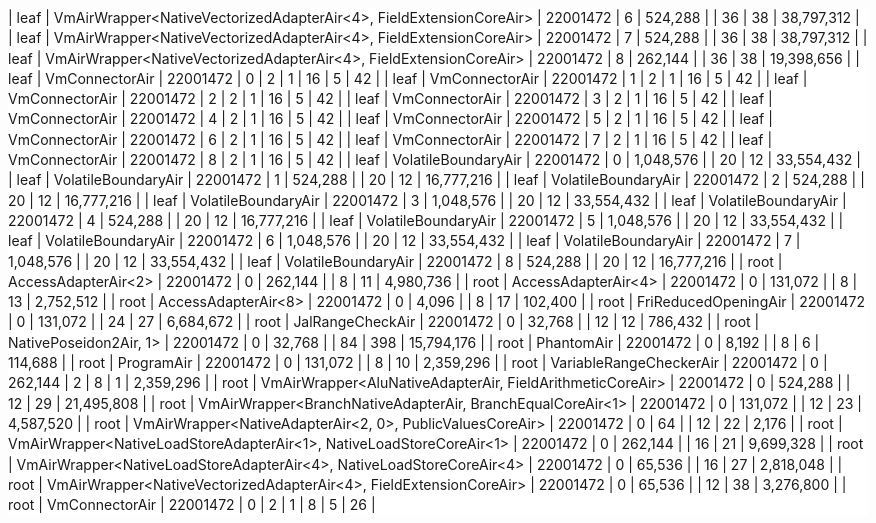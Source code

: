 | leaf | VmAirWrapper<NativeVectorizedAdapterAir<4>, FieldExtensionCoreAir> | 22001472 | 6 | 524,288 |  | 36 | 38 | 38,797,312 | 
| leaf | VmAirWrapper<NativeVectorizedAdapterAir<4>, FieldExtensionCoreAir> | 22001472 | 7 | 524,288 |  | 36 | 38 | 38,797,312 | 
| leaf | VmAirWrapper<NativeVectorizedAdapterAir<4>, FieldExtensionCoreAir> | 22001472 | 8 | 262,144 |  | 36 | 38 | 19,398,656 | 
| leaf | VmConnectorAir | 22001472 | 0 | 2 | 1 | 16 | 5 | 42 | 
| leaf | VmConnectorAir | 22001472 | 1 | 2 | 1 | 16 | 5 | 42 | 
| leaf | VmConnectorAir | 22001472 | 2 | 2 | 1 | 16 | 5 | 42 | 
| leaf | VmConnectorAir | 22001472 | 3 | 2 | 1 | 16 | 5 | 42 | 
| leaf | VmConnectorAir | 22001472 | 4 | 2 | 1 | 16 | 5 | 42 | 
| leaf | VmConnectorAir | 22001472 | 5 | 2 | 1 | 16 | 5 | 42 | 
| leaf | VmConnectorAir | 22001472 | 6 | 2 | 1 | 16 | 5 | 42 | 
| leaf | VmConnectorAir | 22001472 | 7 | 2 | 1 | 16 | 5 | 42 | 
| leaf | VmConnectorAir | 22001472 | 8 | 2 | 1 | 16 | 5 | 42 | 
| leaf | VolatileBoundaryAir | 22001472 | 0 | 1,048,576 |  | 20 | 12 | 33,554,432 | 
| leaf | VolatileBoundaryAir | 22001472 | 1 | 524,288 |  | 20 | 12 | 16,777,216 | 
| leaf | VolatileBoundaryAir | 22001472 | 2 | 524,288 |  | 20 | 12 | 16,777,216 | 
| leaf | VolatileBoundaryAir | 22001472 | 3 | 1,048,576 |  | 20 | 12 | 33,554,432 | 
| leaf | VolatileBoundaryAir | 22001472 | 4 | 524,288 |  | 20 | 12 | 16,777,216 | 
| leaf | VolatileBoundaryAir | 22001472 | 5 | 1,048,576 |  | 20 | 12 | 33,554,432 | 
| leaf | VolatileBoundaryAir | 22001472 | 6 | 1,048,576 |  | 20 | 12 | 33,554,432 | 
| leaf | VolatileBoundaryAir | 22001472 | 7 | 1,048,576 |  | 20 | 12 | 33,554,432 | 
| leaf | VolatileBoundaryAir | 22001472 | 8 | 524,288 |  | 20 | 12 | 16,777,216 | 
| root | AccessAdapterAir<2> | 22001472 | 0 | 262,144 |  | 8 | 11 | 4,980,736 | 
| root | AccessAdapterAir<4> | 22001472 | 0 | 131,072 |  | 8 | 13 | 2,752,512 | 
| root | AccessAdapterAir<8> | 22001472 | 0 | 4,096 |  | 8 | 17 | 102,400 | 
| root | FriReducedOpeningAir | 22001472 | 0 | 131,072 |  | 24 | 27 | 6,684,672 | 
| root | JalRangeCheckAir | 22001472 | 0 | 32,768 |  | 12 | 12 | 786,432 | 
| root | NativePoseidon2Air<BabyBearParameters>, 1> | 22001472 | 0 | 32,768 |  | 84 | 398 | 15,794,176 | 
| root | PhantomAir | 22001472 | 0 | 8,192 |  | 8 | 6 | 114,688 | 
| root | ProgramAir | 22001472 | 0 | 131,072 |  | 8 | 10 | 2,359,296 | 
| root | VariableRangeCheckerAir | 22001472 | 0 | 262,144 | 2 | 8 | 1 | 2,359,296 | 
| root | VmAirWrapper<AluNativeAdapterAir, FieldArithmeticCoreAir> | 22001472 | 0 | 524,288 |  | 12 | 29 | 21,495,808 | 
| root | VmAirWrapper<BranchNativeAdapterAir, BranchEqualCoreAir<1> | 22001472 | 0 | 131,072 |  | 12 | 23 | 4,587,520 | 
| root | VmAirWrapper<NativeAdapterAir<2, 0>, PublicValuesCoreAir> | 22001472 | 0 | 64 |  | 12 | 22 | 2,176 | 
| root | VmAirWrapper<NativeLoadStoreAdapterAir<1>, NativeLoadStoreCoreAir<1> | 22001472 | 0 | 262,144 |  | 16 | 21 | 9,699,328 | 
| root | VmAirWrapper<NativeLoadStoreAdapterAir<4>, NativeLoadStoreCoreAir<4> | 22001472 | 0 | 65,536 |  | 16 | 27 | 2,818,048 | 
| root | VmAirWrapper<NativeVectorizedAdapterAir<4>, FieldExtensionCoreAir> | 22001472 | 0 | 65,536 |  | 12 | 38 | 3,276,800 | 
| root | VmConnectorAir | 22001472 | 0 | 2 | 1 | 8 | 5 | 26 | 